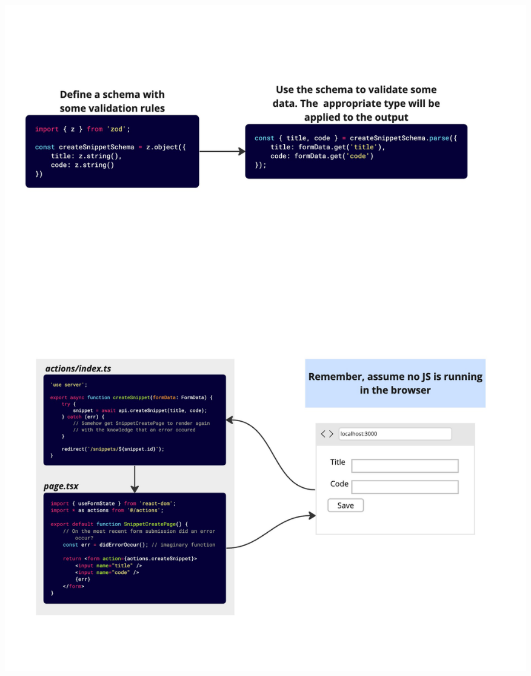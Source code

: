 <div align="center"><img src="./diagrams/13/next-7.svg" /></div><br/><br/><br/>
<div align="center"><img src="./diagrams/13/next-8.svg" /></div><br/><br/><br/>